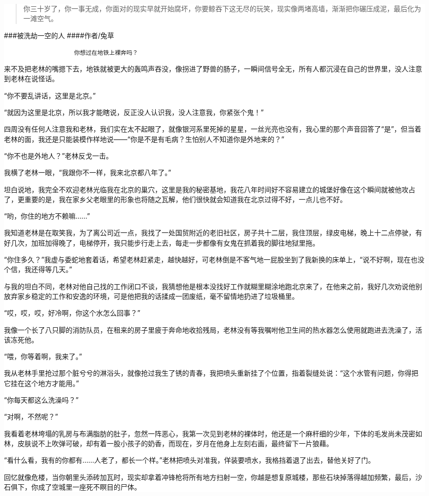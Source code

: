 > 你三十岁了，你一事无成，你面对的现实早就开始腐坏，你要鲸吞下这无尽的玩笑，现实像两堵高墙，渐渐把你碾压成泥，最后化为一滩空气。

###被洗劫一空的人
####作者/兔草

						你想过在地铁上裸奔吗？


来不及把老林的嘴摁下去，地铁就被更大的轰鸣声吞没，像拐进了野兽的肠子，一瞬间信号全无，所有人都沉浸在自己的世界里，没人注意到老林在说怪话。


“你不要乱讲话，这里是北京。”

“就因为这里是北京，所以我才能瞎说，反正没人认识我，没人注意我，你紧张个鬼！”


四周没有任何人注意我和老林，我们实在太不起眼了，就像银河系里死掉的星星，一丝光亮也没有，我心里的那个声音回答了“是”，但当着老林的面，我还是只能装模作样地说——“你是不是有毛病？生怕别人不知道你是外地来的？”


“你不也是外地人？”老林反戈一击。

我横了老林一眼，“我跟你不一样，我来北京都八年了。”


坦白说地，我完全不欢迎老林光临我在北京的巢穴，这里是我的秘密基地，我花八年时间好不容易建立的城堡好像在这个瞬间就被他攻占了，更重要的是，我在家乡父老眼里的形象也将随之瓦解，他们很快就会知道我在北京过得不好，一点儿也不好。


“哟，你住的地方不赖嘛……”


我知道老林是在取笑我，为了离公司近一点，我找了一处国贸附近的老旧社区，房子共十二层，我住顶层，绿皮电梯，晚上十二点停驶，有好几次，加班加得晚了，电梯停开，我只能步行走上去，每走一步都像有女鬼在抓着我的脚往地狱里拖。


“你住多久？”我虚与委蛇地套着话，希望老林赶紧走，越快越好，可老林倒是不客气地一屁股坐到了我新换的床单上，“说不好啊，现在也没个信，我还得等几天。”


与我的坦白不同，老林对他自己找的工作闭口不谈，我猜想他是根本没找好工作就糊里糊涂地跑北京来了，在他来之前，我好几次劝说他别放弃家乡稳定的工作和安逸的环境，可是他把我的话揉成一团废纸，毫不留情地扔进了垃圾桶里。


“哎，哎，哎，好冷啊，你这个水怎么回事？”


我像一个长了八只脚的消防队员，在租来的房子里疲于奔命地收拾残局，老林没有等我嘱咐他卫生间的热水器怎么使用就跑进去洗澡了，活该冻死他。


“喂，你等着啊，我来了。”


我从老林手里抢过那个脏兮兮的淋浴头，就像抢过我生了锈的青春，我把喷头重新挂了个位置，指着裂缝处说：“这个水管有问题，你得把它挂在这个地方才能用。”


“你每天都这么洗澡吗？”

“对啊，不然呢？”


我看着老林垮塌的乳房与布满脂肪的肚子，忽然一阵恶心，我第一次见到老林的裸体时，他还是一个麻杆细的少年，下体的毛发尚未茂密如林，皮肤说不上吹弹可破，却有着一股小孩子的奶香，而现在，岁月在他身上左刻右画，最终留下一片狼藉。


“看什么看，我有的你都有……人老了，都长一个样。”老林把喷头对准我，佯装要喷水，我格挡着退了出去，替他关好了门。


回忆就像危楼，当你朝里头添砖加瓦时，现实却拿着冲锋枪将所有地方扫射一空，你越是想复原城楼，那些石块掉落得越加频繁，最后，沙石俱下，你成了空城里一座死不瞑目的尸体。
